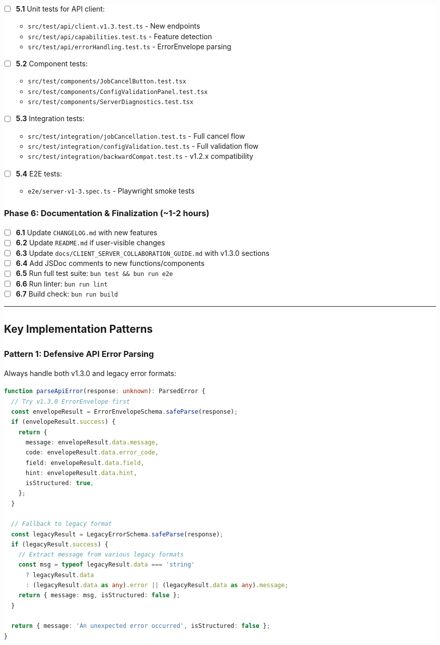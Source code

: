- [ ] **5.1** Unit tests for API client:
  - `src/test/api/client.v1.3.test.ts` - New endpoints
  - `src/test/api/capabilities.test.ts` - Feature detection
  - `src/test/api/errorHandling.test.ts` - ErrorEnvelope parsing

- [ ] **5.2** Component tests:
  - `src/test/components/JobCancelButton.test.tsx`
  - `src/test/components/ConfigValidationPanel.test.tsx`
  - `src/test/components/ServerDiagnostics.test.tsx`

- [ ] **5.3** Integration tests:
  - `src/test/integration/jobCancellation.test.ts` - Full cancel flow
  - `src/test/integration/configValidation.test.ts` - Full validation flow
  - `src/test/integration/backwardCompat.test.ts` - v1.2.x compatibility

- [ ] **5.4** E2E tests:
  - `e2e/server-v1-3.spec.ts` - Playwright smoke tests

### Phase 6: Documentation & Finalization (~1-2 hours)

- [ ] **6.1** Update `CHANGELOG.md` with new features
- [ ] **6.2** Update `README.md` if user-visible changes
- [ ] **6.3** Update `docs/CLIENT_SERVER_COLLABORATION_GUIDE.md` with v1.3.0 sections
- [ ] **6.4** Add JSDoc comments to new functions/components
- [ ] **6.5** Run full test suite: `bun test && bun run e2e`
- [ ] **6.6** Run linter: `bun run lint`
- [ ] **6.7** Build check: `bun run build`

---

## Key Implementation Patterns

### Pattern 1: Defensive API Error Parsing

Always handle both v1.3.0 and legacy error formats:

```typescript
function parseApiError(response: unknown): ParsedError {
  // Try v1.3.0 ErrorEnvelope first
  const envelopeResult = ErrorEnvelopeSchema.safeParse(response);
  if (envelopeResult.success) {
    return {
      message: envelopeResult.data.message,
      code: envelopeResult.data.error_code,
      field: envelopeResult.data.field,
      hint: envelopeResult.data.hint,
      isStructured: true,
    };
  }
  
  // Fallback to legacy format
  const legacyResult = LegacyErrorSchema.safeParse(response);
  if (legacyResult.success) {
    // Extract message from various legacy formats
    const msg = typeof legacyResult.data === 'string' 
      ? legacyResult.data 
      : (legacyResult.data as any).error || (legacyResult.data as any).message;
    return { message: msg, isStructured: false };
  }
  
  return { message: 'An unexpected error occurred', isStructured: false };
}
```

